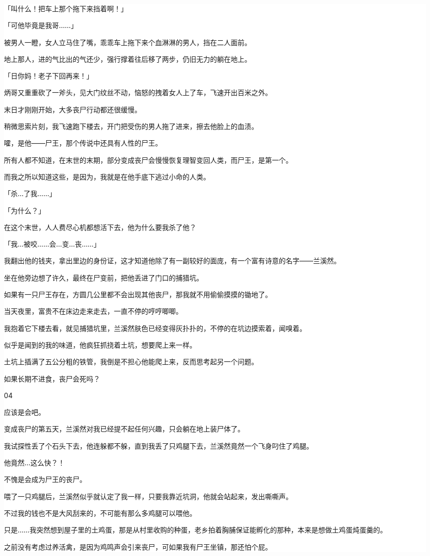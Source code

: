 「叫什么！把车上那个拖下来挡着啊！」

「可他毕竟是我哥……」

被男人一瞪，女人立马住了嘴，乖乖车上拖下来个血淋淋的男人，挡在二人面前。

地上那人，进的气比出的气还少，强行撑着往后移了两步，仍旧无力的躺在地上。

「日你妈！老子下回再来！」

炳哥又重重砍了一斧头，见大门纹丝不动，恼怒的拽着女人上了车，飞速开出百米之外。

末日才刚刚开始，大多丧尸行动都还很缓慢。

稍微思索片刻，我飞速跑下楼去，开门把受伤的男人拖了进来，擦去他脸上的血渍。

嚯，是他——尸王，那个传说中还具有人性的尸王。

所有人都不知道，在末世的末期，部分变成丧尸会慢慢恢复理智变回人类，而尸王，是第一个。

而我之所以知道这些，是因为，我就是在他手底下逃过小命的人类。

「杀…了我……」

「为什么？」

在这个末世，人人费尽心机都想活下去，他为什么要我杀了他？

「我…被咬……会…变…丧……」

我翻出他的钱夹，拿出里边的身份证，这才知道他除了有一副较好的面庞，有一个富有诗意的名字——兰溪然。

坐在他旁边想了许久，最终在尸变前，把他丢进了门口的捕猎坑。

如果有一只尸王存在，方圆几公里都不会出现其他丧尸，那我就不用偷偷摸摸的锄地了。

当天夜里，富贵不在床边走来走去，一直不停的哼哼唧唧。

我抱着它下楼去看，就见捕猎坑里，兰溪然肤色已经变得灰扑扑的，不停的在坑边摸索着，闻嗅着。

似乎是闻到的我的味道，他疯狂抓挠着土坑，想要爬上来一样。

土坑上插满了五公分粗的铁管，我倒是不担心他能爬上来，反而思考起另一个问题。

如果长期不进食，丧尸会死吗？

04

应该是会吧。

变成丧尸的第五天，兰溪然对我已经提不起任何兴趣，只会躺在地上装尸体了。

我试探性丢了个石头下去，他连躲都不躲，直到我丢了只鸡腿下去，兰溪然竟然一个飞身叼住了鸡腿。

他竟然…这么快？！

不愧是会成为尸王的丧尸。

喂了一只鸡腿后，兰溪然似乎就认定了我一样，只要我靠近坑洞，他就会站起来，发出嘶嘶声。

不过我的钱也不是大风刮来的，不可能有那么多鸡腿可以喂他。

只是……我突然想到屋子里的土鸡蛋，那是从村里收购的种蛋，老乡拍着胸脯保证能孵化的那种，本来是想做土鸡蛋炖蛋羹的。

之前没有考虑过养活禽，是因为鸡鸣声会引来丧尸，可如果我有尸王坐镇，那还怕个屁。
